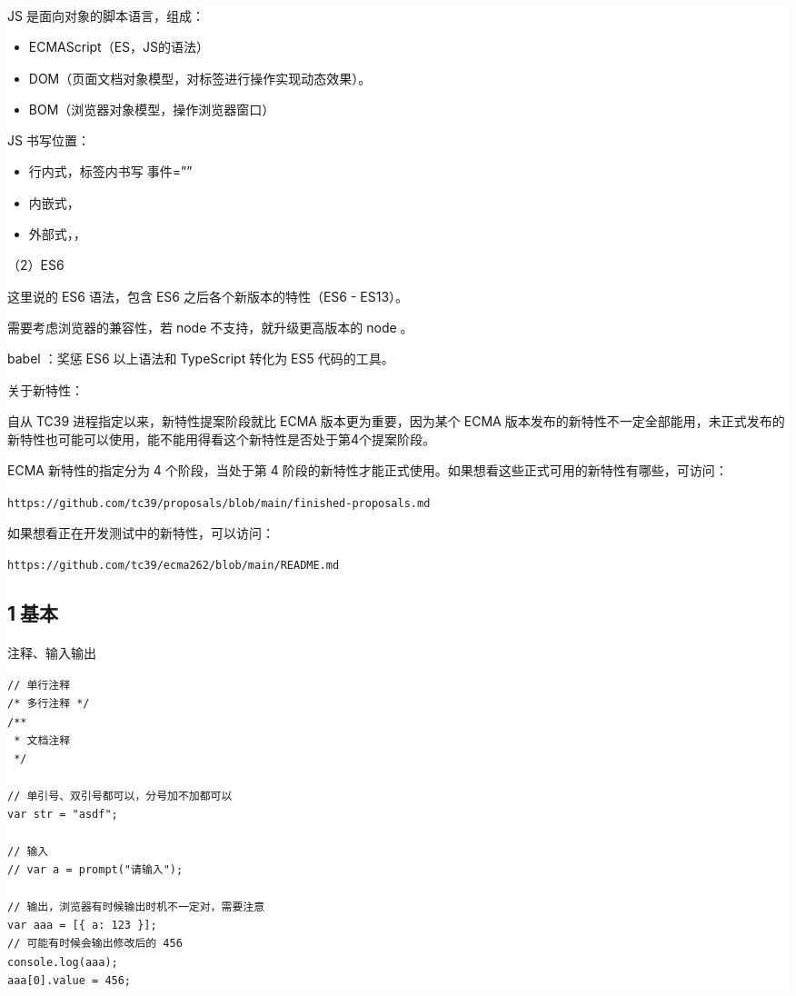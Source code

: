 JS 是面向对象的脚本语言，组成：

* ECMAScript（ES，JS的语法）

* DOM（页面文档对象模型，对标签进行操作实现动态效果）。

* BOM（浏览器对象模型，操作浏览器窗口）

JS 书写位置：

* 行内式，标签内书写 事件=””

* 内嵌式，<script>JS代码</script>

* 外部式，<script src=”xxx.js”>此处不能写代码</script>，

（2）ES6

这里说的 ES6 语法，包含 ES6 之后各个新版本的特性（ES6 - ES13）。

需要考虑浏览器的兼容性，若 node 不支持，就升级更高版本的 node 。

babel ：奖惩 ES6 以上语法和 TypeScript 转化为 ES5 代码的工具。

关于新特性：

自从 TC39 进程指定以来，新特性提案阶段就比 ECMA 版本更为重要，因为某个 ECMA 版本发布的新特性不一定全部能用，未正式发布的新特性也可能可以使用，能不能用得看这个新特性是否处于第4个提案阶段。

ECMA 新特性的指定分为 4 个阶段，当处于第 4 阶段的新特性才能正式使用。如果想看这些正式可用的新特性有哪些，可访问：

```
https://github.com/tc39/proposals/blob/main/finished-proposals.md
```

如果想看正在开发测试中的新特性，可以访问：

```
https://github.com/tc39/ecma262/blob/main/README.md
```

## 1 基本

注释、输入输出

```
// 单行注释
/* 多行注释 */
/**
 * 文档注释
 */

// 单引号、双引号都可以，分号加不加都可以
var str = "asdf";

// 输入
// var a = prompt("请输入");

// 输出，浏览器有时候输出时机不一定对，需要注意
var aaa = [{ a: 123 }];
// 可能有时候会输出修改后的 456
console.log(aaa);
aaa[0].value = 456;
```


  [Symbol("asdf")]: 123,
  [Symbol.hasInstance]: 123,